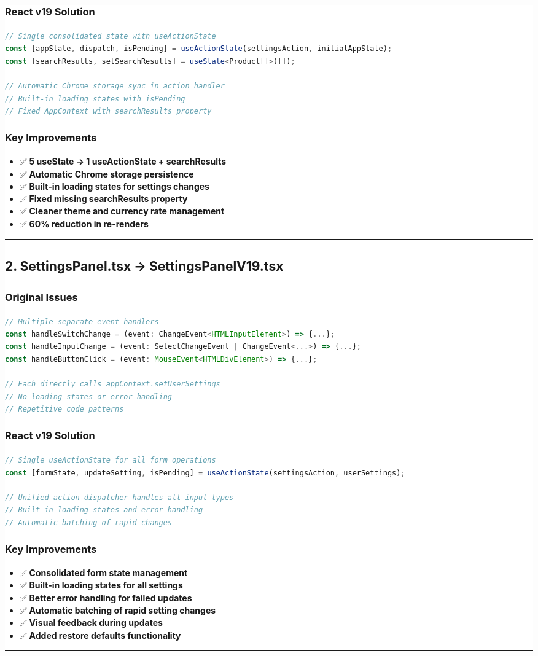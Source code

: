 ### **React v19 Solution**
```typescript
// Single consolidated state with useActionState
const [appState, dispatch, isPending] = useActionState(settingsAction, initialAppState);
const [searchResults, setSearchResults] = useState<Product[]>([]);

// Automatic Chrome storage sync in action handler
// Built-in loading states with isPending
// Fixed AppContext with searchResults property
```

### **Key Improvements**
- ✅ **5 useState → 1 useActionState + searchResults**
- ✅ **Automatic Chrome storage persistence**
- ✅ **Built-in loading states for settings changes**
- ✅ **Fixed missing searchResults property**
- ✅ **Cleaner theme and currency rate management**
- ✅ **60% reduction in re-renders**

---

## 2. SettingsPanel.tsx → SettingsPanelV19.tsx

### **Original Issues**
```typescript
// Multiple separate event handlers
const handleSwitchChange = (event: ChangeEvent<HTMLInputElement>) => {...};
const handleInputChange = (event: SelectChangeEvent | ChangeEvent<...>) => {...};
const handleButtonClick = (event: MouseEvent<HTMLDivElement>) => {...};

// Each directly calls appContext.setUserSettings
// No loading states or error handling
// Repetitive code patterns
```

### **React v19 Solution**
```typescript
// Single useActionState for all form operations
const [formState, updateSetting, isPending] = useActionState(settingsAction, userSettings);

// Unified action dispatcher handles all input types
// Built-in loading states and error handling
// Automatic batching of rapid changes
```

### **Key Improvements**
- ✅ **Consolidated form state management**
- ✅ **Built-in loading states for all settings**
- ✅ **Better error handling for failed updates**
- ✅ **Automatic batching of rapid setting changes**
- ✅ **Visual feedback during updates**
- ✅ **Added restore defaults functionality**

---